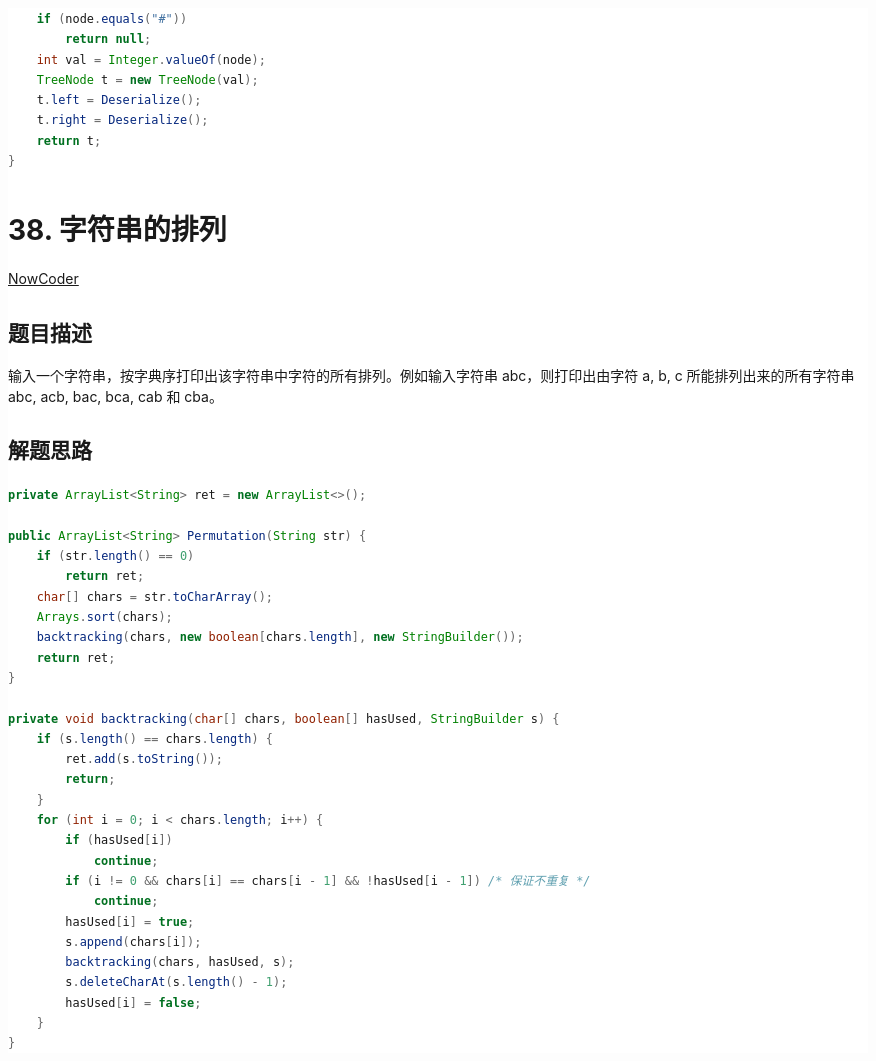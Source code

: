 ```java
    if (node.equals("#"))
        return null;
    int val = Integer.valueOf(node);
    TreeNode t = new TreeNode(val);
    t.left = Deserialize();
    t.right = Deserialize();
    return t;
}
```

# 38. 字符串的排列

[NowCoder](https://www.nowcoder.com/practice/fe6b651b66ae47d7acce78ffdd9a96c7?tpId=13&tqId=11180&tPage=1&rp=1&ru=/ta/coding-interviews&qru=/ta/coding-interviews/question-ranking)

## 题目描述

输入一个字符串，按字典序打印出该字符串中字符的所有排列。例如输入字符串 abc，则打印出由字符 a, b, c 所能排列出来的所有字符串 abc, acb, bac, bca, cab 和 cba。

## 解题思路

```java
private ArrayList<String> ret = new ArrayList<>();

public ArrayList<String> Permutation(String str) {
    if (str.length() == 0)
        return ret;
    char[] chars = str.toCharArray();
    Arrays.sort(chars);
    backtracking(chars, new boolean[chars.length], new StringBuilder());
    return ret;
}

private void backtracking(char[] chars, boolean[] hasUsed, StringBuilder s) {
    if (s.length() == chars.length) {
        ret.add(s.toString());
        return;
    }
    for (int i = 0; i < chars.length; i++) {
        if (hasUsed[i])
            continue;
        if (i != 0 && chars[i] == chars[i - 1] && !hasUsed[i - 1]) /* 保证不重复 */
            continue;
        hasUsed[i] = true;
        s.append(chars[i]);
        backtracking(chars, hasUsed, s);
        s.deleteCharAt(s.length() - 1);
        hasUsed[i] = false;
    }
}
```
